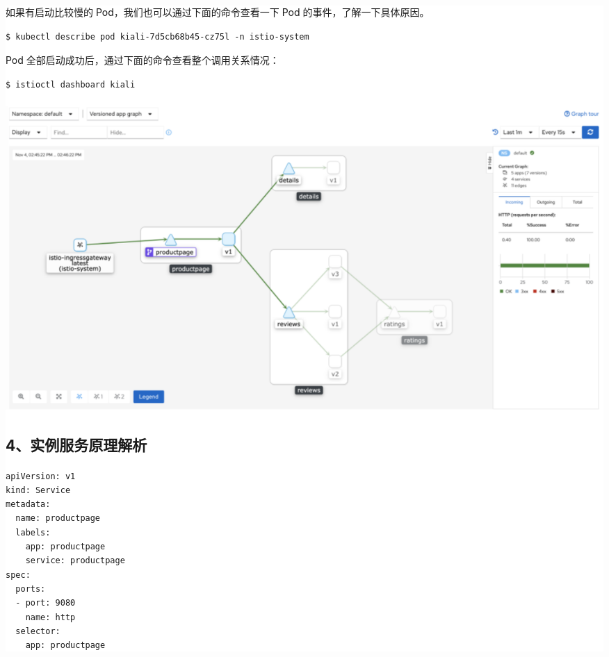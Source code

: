 如果有启动比较慢的 Pod，我们也可以通过下面的命令查看一下 Pod 的事件，了解一下具体原因。

```
$ kubectl describe pod kiali-7d5cb68b45-cz75l -n istio-system
```
Pod 全部启动成功后，通过下面的命令查看整个调用关系情况：

```
$ istioctl dashboard kiali
```


![Alt Image Text](../images/chap2_3_2.png "body image") 


## **4、实例服务原理解析**


```
apiVersion: v1
kind: Service
metadata:
  name: productpage
  labels:
    app: productpage
    service: productpage
spec:
  ports:
  - port: 9080
    name: http
  selector:
    app: productpage
```
